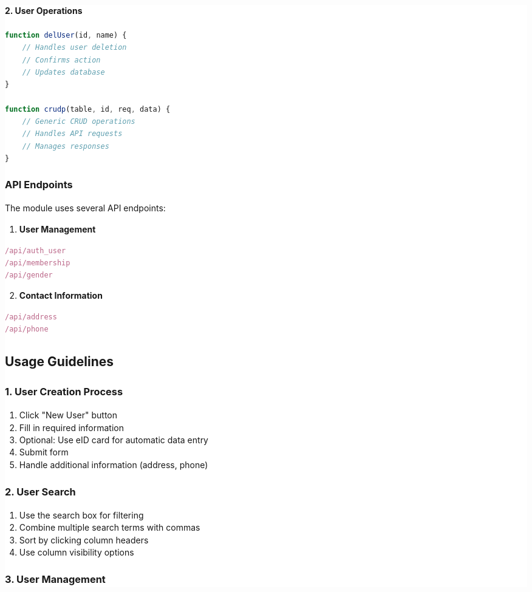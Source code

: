 #### 2. User Operations

```javascript
function delUser(id, name) {
    // Handles user deletion
    // Confirms action
    // Updates database
}

function crudp(table, id, req, data) {
    // Generic CRUD operations
    // Handles API requests
    // Manages responses
}
```

### API Endpoints

The module uses several API endpoints:

1. **User Management**

```javascript
/api/auth_user
/api/membership
/api/gender
```

2. **Contact Information**

```javascript
/api/address
/api/phone
```

## Usage Guidelines

### 1. User Creation Process

1. Click "New User" button
2. Fill in required information
3. Optional: Use eID card for automatic data entry
4. Submit form
5. Handle additional information (address, phone)

### 2. User Search

1. Use the search box for filtering
2. Combine multiple search terms with commas
3. Sort by clicking column headers
4. Use column visibility options

### 3. User Management
